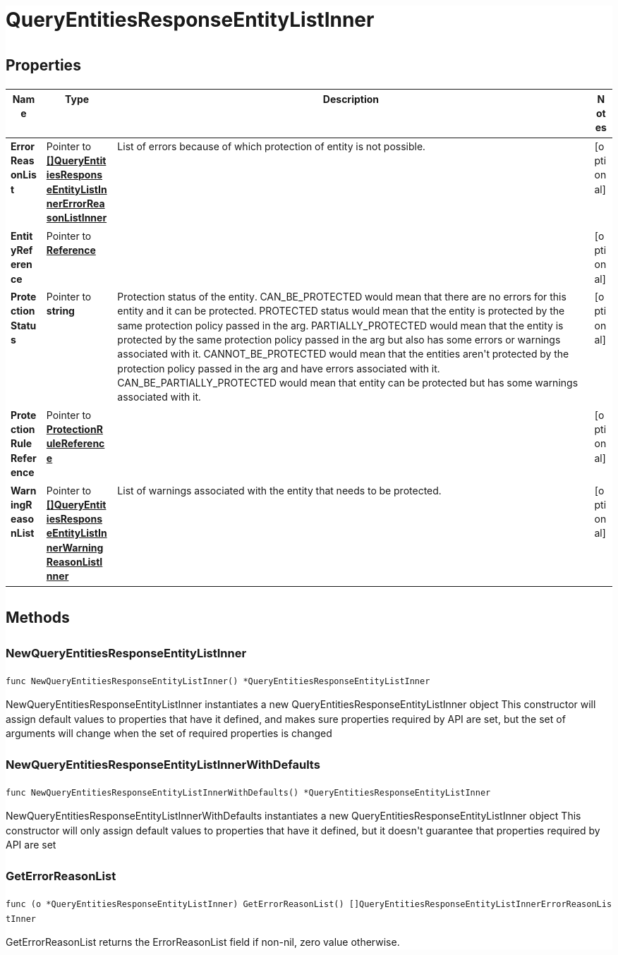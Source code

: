 # QueryEntitiesResponseEntityListInner

## Properties

Name | Type | Description | Notes
------------ | ------------- | ------------- | -------------
**ErrorReasonList** | Pointer to [**[]QueryEntitiesResponseEntityListInnerErrorReasonListInner**](QueryEntitiesResponseEntityListInnerErrorReasonListInner.md) | List of errors because of which protection of entity is not possible.  | [optional] 
**EntityReference** | Pointer to [**Reference**](Reference.md) |  | [optional] 
**ProtectionStatus** | Pointer to **string** | Protection status of the entity. CAN_BE_PROTECTED would mean that there are no errors for this entity and it can be protected. PROTECTED status would mean that the entity is protected by the same protection policy passed in the arg. PARTIALLY_PROTECTED would mean that the entity is protected by the same protection policy passed in the arg but also has some errors or warnings associated with it. CANNOT_BE_PROTECTED would mean that the entities aren&#39;t protected by the protection policy passed in the arg and have errors associated with it. CAN_BE_PARTIALLY_PROTECTED would mean that entity can be protected but has some warnings associated with it.  | [optional] 
**ProtectionRuleReference** | Pointer to [**ProtectionRuleReference**](ProtectionRuleReference.md) |  | [optional] 
**WarningReasonList** | Pointer to [**[]QueryEntitiesResponseEntityListInnerWarningReasonListInner**](QueryEntitiesResponseEntityListInnerWarningReasonListInner.md) | List of warnings associated with the entity that needs to be protected.  | [optional] 

## Methods

### NewQueryEntitiesResponseEntityListInner

`func NewQueryEntitiesResponseEntityListInner() *QueryEntitiesResponseEntityListInner`

NewQueryEntitiesResponseEntityListInner instantiates a new QueryEntitiesResponseEntityListInner object
This constructor will assign default values to properties that have it defined,
and makes sure properties required by API are set, but the set of arguments
will change when the set of required properties is changed

### NewQueryEntitiesResponseEntityListInnerWithDefaults

`func NewQueryEntitiesResponseEntityListInnerWithDefaults() *QueryEntitiesResponseEntityListInner`

NewQueryEntitiesResponseEntityListInnerWithDefaults instantiates a new QueryEntitiesResponseEntityListInner object
This constructor will only assign default values to properties that have it defined,
but it doesn't guarantee that properties required by API are set

### GetErrorReasonList

`func (o *QueryEntitiesResponseEntityListInner) GetErrorReasonList() []QueryEntitiesResponseEntityListInnerErrorReasonListInner`

GetErrorReasonList returns the ErrorReasonList field if non-nil, zero value otherwise.
